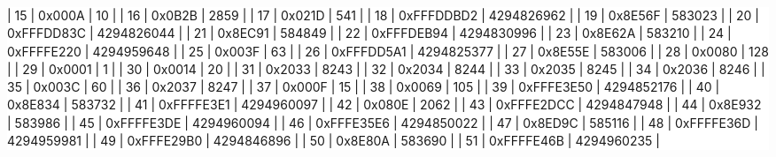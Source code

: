 |      15 | 0x000A      |          10 |
|      16 | 0x0B2B      |        2859 |
|      17 | 0x021D      |         541 |
|      18 | 0xFFFDDBD2  |  4294826962 |
|      19 | 0x8E56F     |      583023 |
|      20 | 0xFFFDD83C  |  4294826044 |
|      21 | 0x8EC91     |      584849 |
|      22 | 0xFFFDEB94  |  4294830996 |
|      23 | 0x8E62A     |      583210 |
|      24 | 0xFFFFE220  |  4294959648 |
|      25 | 0x003F      |          63 |
|      26 | 0xFFFDD5A1  |  4294825377 |
|      27 | 0x8E55E     |      583006 |
|      28 | 0x0080      |         128 |
|      29 | 0x0001      |           1 |
|      30 | 0x0014      |          20 |
|      31 | 0x2033      |        8243 |
|      32 | 0x2034      |        8244 |
|      33 | 0x2035      |        8245 |
|      34 | 0x2036      |        8246 |
|      35 | 0x003C      |          60 |
|      36 | 0x2037      |        8247 |
|      37 | 0x000F      |          15 |
|      38 | 0x0069      |         105 |
|      39 | 0xFFFE3E50  |  4294852176 |
|      40 | 0x8E834     |      583732 |
|      41 | 0xFFFFE3E1  |  4294960097 |
|      42 | 0x080E      |        2062 |
|      43 | 0xFFFE2DCC  |  4294847948 |
|      44 | 0x8E932     |      583986 |
|      45 | 0xFFFFE3DE  |  4294960094 |
|      46 | 0xFFFE35E6  |  4294850022 |
|      47 | 0x8ED9C     |      585116 |
|      48 | 0xFFFFE36D  |  4294959981 |
|      49 | 0xFFFE29B0  |  4294846896 |
|      50 | 0x8E80A     |      583690 |
|      51 | 0xFFFFE46B  |  4294960235 |